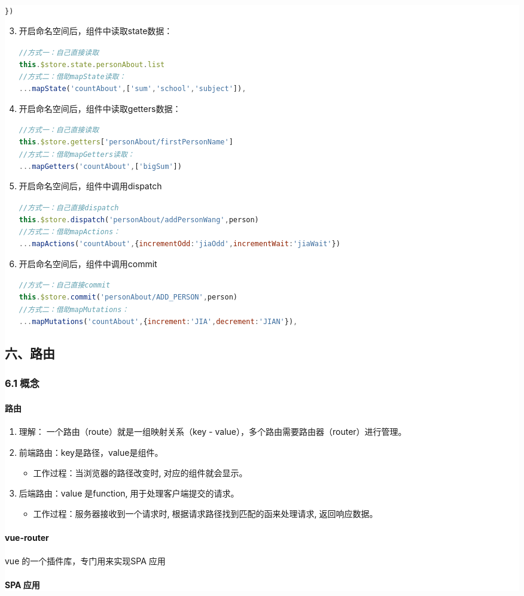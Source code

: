    ```javascript
   })
   ```

3. 开启命名空间后，组件中读取state数据：

   ```js
   //方式一：自己直接读取
   this.$store.state.personAbout.list
   //方式二：借助mapState读取：
   ...mapState('countAbout',['sum','school','subject']),
   ```

4. 开启命名空间后，组件中读取getters数据：

   ```js
   //方式一：自己直接读取
   this.$store.getters['personAbout/firstPersonName']
   //方式二：借助mapGetters读取：
   ...mapGetters('countAbout',['bigSum'])
   ```

5. 开启命名空间后，组件中调用dispatch

   ```js
   //方式一：自己直接dispatch
   this.$store.dispatch('personAbout/addPersonWang',person)
   //方式二：借助mapActions：
   ...mapActions('countAbout',{incrementOdd:'jiaOdd',incrementWait:'jiaWait'})
   ```

6. 开启命名空间后，组件中调用commit

   ```js
   //方式一：自己直接commit
   this.$store.commit('personAbout/ADD_PERSON',person)
   //方式二：借助mapMutations：
   ...mapMutations('countAbout',{increment:'JIA',decrement:'JIAN'}),
   ```

 ## 六、路由

### 6.1 概念

#### 路由

1. 理解： 一个路由（route）就是一组映射关系（key - value），多个路由需要路由器（router）进行管理。
2. 前端路由：key是路径，value是组件。
   - 工作过程：当浏览器的路径改变时, 对应的组件就会显示。

3. 后端路由：value 是function, 用于处理客户端提交的请求。
   - 工作过程：服务器接收到一个请求时, 根据请求路径找到匹配的函来处理请求, 返回响应数据。

#### vue-router

vue 的一个插件库，专门用来实现SPA 应用

#### SPA 应用
